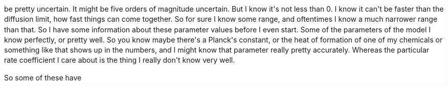   <span m='1217970'>be</span> <span m='1218060'>pretty</span> <span m='1218270'>uncertain.</span>
  <span m='1218690'>It</span> <span m='1218780'>might</span> <span m='1218900'>be</span>
  <span m='1219050'>five</span> <span m='1219290'>orders of</span> <span m='1219540'>magnitude</span>
  <span m='1219950'>uncertain.</span> <span m='1221150'>But</span> <span m='1221480'>I</span>
  <span m='1221540'>know</span> <span m='1221690'>it's</span> <span m='1221800'>not</span>
  <span m='1221960'>less than</span> <span m='1222200'>0.</span> <span m='1223580'>I</span>
  <span m='1223640'>know</span> <span m='1223820'>it</span> <span m='1223880'>can't</span>
  <span m='1224090'>be</span> <span m='1224210'>faster</span> <span m='1224590'>than</span>
  <span m='1224930'>the</span> <span m='1225140'>diffusion</span> <span m='1225530'>limit,</span>
  <span m='1226610'>how</span> <span m='1226730'>fast</span> <span m='1227000'>things</span>
  <span m='1227320'>can</span> <span m='1227480'>come</span> <span m='1227660'>together.</span>
  <span m='1228590'>So</span> <span m='1228740'>for</span> <span m='1228860'>sure</span>
  <span m='1229040'>I</span> <span m='1229130'>know</span> <span m='1229340'>some</span>
  <span m='1229550'>range,</span> <span m='1230180'>and</span> <span m='1230270'>oftentimes</span>
  <span m='1230720'>I know</span> <span m='1231090'>a</span> <span m='1231470'>much</span>
  <span m='1231800'>narrower</span> <span m='1232040'>range</span> <span m='1232310'>than</span>
  <span m='1232430'>that.</span> <span m='1232640'>So</span> <span m='1233000'>I</span>
  <span m='1233090'>have</span> <span m='1233180'>some</span> <span m='1233360'>information</span>
  <span m='1234500'>about</span> <span m='1234830'>these</span> <span m='1234980'>parameter</span>
  <span m='1235340'>values</span> <span m='1235700'>before</span> <span m='1236000'>I</span>
  <span m='1236060'>even</span> <span m='1236240'>start.</span> <span m='1237170'>Some</span>
  <span m='1237350'>of</span> <span m='1237410'>the</span> <span m='1237470'>parameters</span>
  <span m='1237810'>of</span> <span m='1237860'>the</span> <span m='1237920'>model</span>
  <span m='1238190'>I</span> <span m='1238250'>know</span> <span m='1238400'>perfectly,</span>
  <span m='1238655'>or</span> <span m='1238910'>pretty</span> <span m='1239450'>well.</span>
  <span m='1239960'>So</span> <span m='1240290'>you</span> <span m='1240400'>know</span>
  <span m='1240470'>maybe</span> <span m='1240770'>there's</span> <span m='1240950'>a</span>
  <span m='1241010'>Planck's</span> <span m='1241340'>constant,</span> <span m='1242090'>or</span>
  <span m='1243170'>the heat of</span> <span m='1243440'>formation</span> <span m='1243920'>of</span>
  <span m='1243980'>one</span> <span m='1244070'>of</span> <span m='1244470'>my chemicals</span>
  <span m='1244790'>or</span> <span m='1244850'>something</span> <span m='1245090'>like</span>
  <span m='1245210'>that</span> <span m='1245330'>shows</span> <span m='1245570'>up</span>
  <span m='1245750'>in</span> <span m='1246170'>the</span> <span m='1246230'>numbers,</span>
  <span m='1246590'>and</span> <span m='1246680'>I might</span> <span m='1246920'>know</span>
  <span m='1247010'>that</span> <span m='1247160'>parameter</span> <span m='1247430'>really</span>
  <span m='1247640'>pretty</span> <span m='1247880'>accurately.</span> <span m='1248860'>Whereas</span>
  <span m='1249200'>the</span> <span m='1249470'>particular</span> <span m='1249590'>rate
  coefficient</span> <span m='1249905'>I</span> <span m='1250220'>care</span> <span
  m='1250400'>about</span> <span m='1250640'>is</span> <span m='1250740'>the</span>
  <span m='1250790'>thing</span> <span m='1250940'>I</span> <span m='1251000'>really</span>
  <span m='1251240'>don't</span> <span m='1251390'>know</span> <span m='1251780'>very</span>
  <span m='1251960'>well.</span> </p><p><span m='1253940'>So</span> <span m='1254180'>some</span>
  <span m='1254540'>of</span> <span m='1254600'>these</span> <span m='1254780'>have</span>
